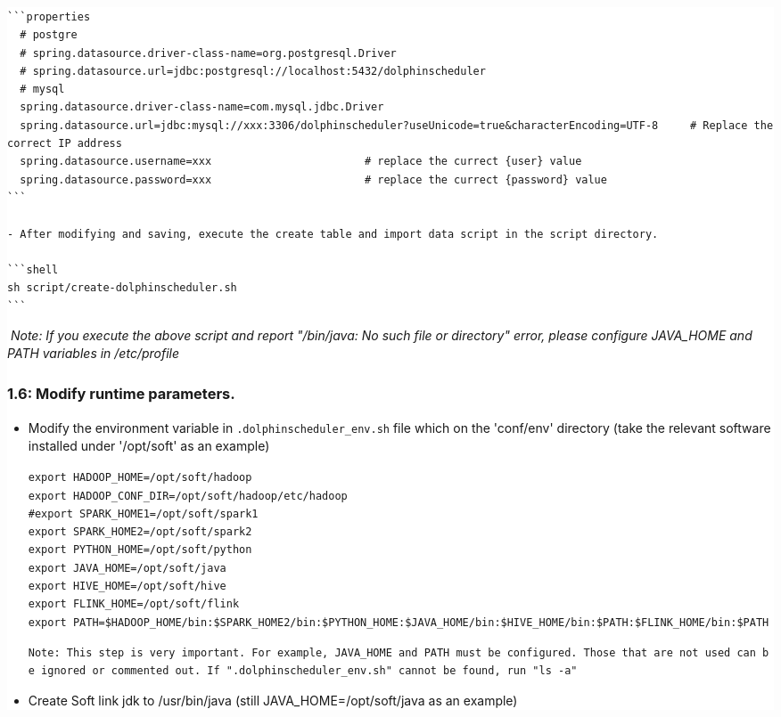     ```properties
      # postgre
      # spring.datasource.driver-class-name=org.postgresql.Driver
      # spring.datasource.url=jdbc:postgresql://localhost:5432/dolphinscheduler
      # mysql
      spring.datasource.driver-class-name=com.mysql.jdbc.Driver
      spring.datasource.url=jdbc:mysql://xxx:3306/dolphinscheduler?useUnicode=true&characterEncoding=UTF-8     # Replace the correct IP address
      spring.datasource.username=xxx						# replace the currect {user} value
      spring.datasource.password=xxx						# replace the currect {password} value
    ```

    - After modifying and saving, execute the create table and import data script in the script directory.

    ```shell
    sh script/create-dolphinscheduler.sh
    ```

​       *Note: If you execute the above script and report "/bin/java: No such file or directory" error, please configure JAVA_HOME and PATH variables in /etc/profile*

### 1.6: Modify runtime parameters.

- Modify the environment variable in `.dolphinscheduler_env.sh` file which on the 'conf/env' directory (take the relevant software installed under '/opt/soft' as an example)

    ```shell
    export HADOOP_HOME=/opt/soft/hadoop
    export HADOOP_CONF_DIR=/opt/soft/hadoop/etc/hadoop
    #export SPARK_HOME1=/opt/soft/spark1
    export SPARK_HOME2=/opt/soft/spark2
    export PYTHON_HOME=/opt/soft/python
    export JAVA_HOME=/opt/soft/java
    export HIVE_HOME=/opt/soft/hive
    export FLINK_HOME=/opt/soft/flink
    export PATH=$HADOOP_HOME/bin:$SPARK_HOME2/bin:$PYTHON_HOME:$JAVA_HOME/bin:$HIVE_HOME/bin:$PATH:$FLINK_HOME/bin:$PATH
    ```

     `Note: This step is very important. For example, JAVA_HOME and PATH must be configured. Those that are not used can be ignored or commented out. If ".dolphinscheduler_env.sh" cannot be found, run "ls -a"`

    

- Create Soft link jdk to /usr/bin/java (still JAVA_HOME=/opt/soft/java as an example)
